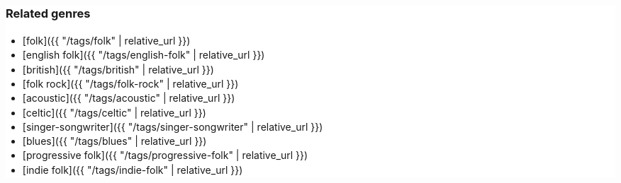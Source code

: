 ### Related genres

- [folk]({{ "/tags/folk" | relative_url }})
- [english folk]({{ "/tags/english-folk" | relative_url }})
- [british]({{ "/tags/british" | relative_url }})
- [folk rock]({{ "/tags/folk-rock" | relative_url }})
- [acoustic]({{ "/tags/acoustic" | relative_url }})
- [celtic]({{ "/tags/celtic" | relative_url }})
- [singer-songwriter]({{ "/tags/singer-songwriter" | relative_url }})
- [blues]({{ "/tags/blues" | relative_url }})
- [progressive folk]({{ "/tags/progressive-folk" | relative_url }})
- [indie folk]({{ "/tags/indie-folk" | relative_url }})
